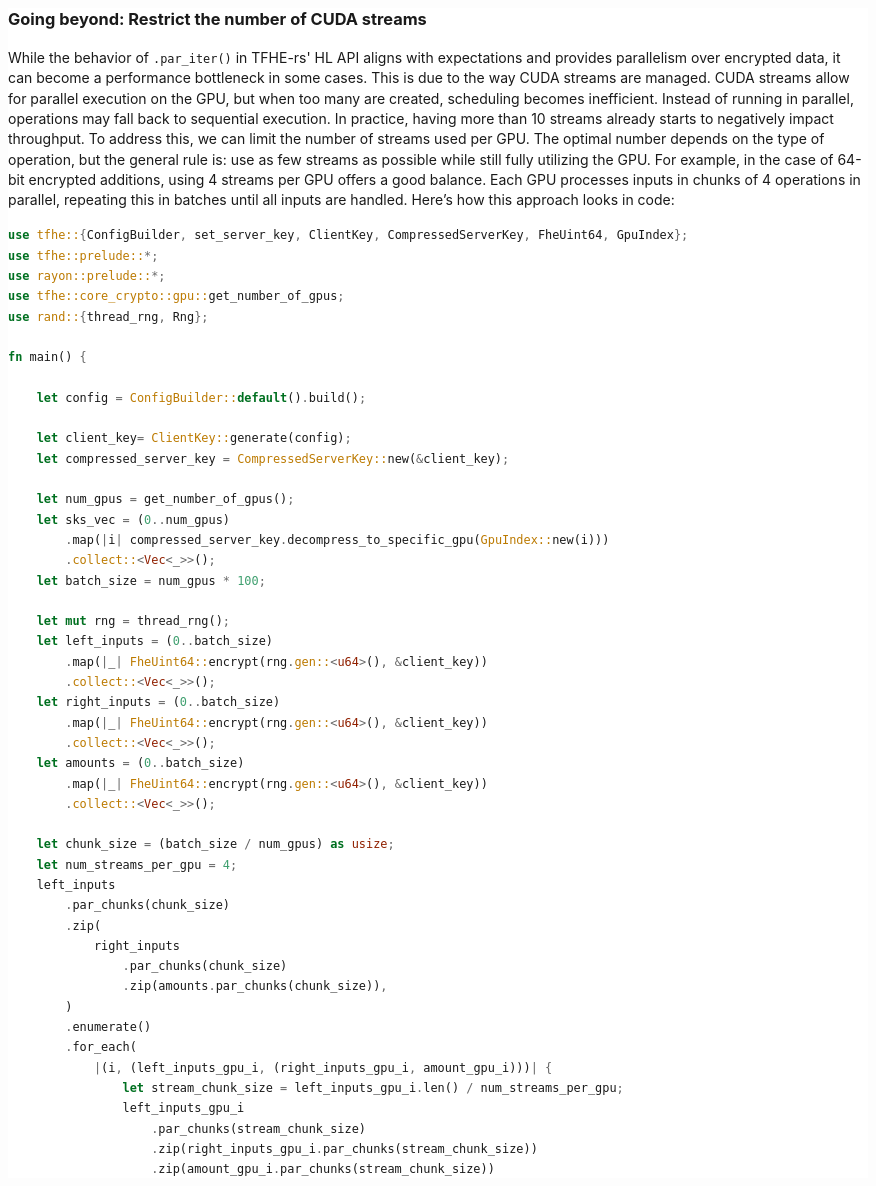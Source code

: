 ### Going beyond: Restrict the number of CUDA streams

While the behavior of `.par_iter()` in TFHE-rs' HL API aligns with expectations and provides parallelism over encrypted data, it can become a performance bottleneck in some cases. This is due to the way CUDA streams are managed.
CUDA streams allow for parallel execution on the GPU, but when too many are created, scheduling becomes inefficient. Instead of running in parallel, operations may fall back to sequential execution. In practice, having more than 10 streams already starts to negatively impact throughput.
To address this, we can limit the number of streams used per GPU. The optimal number depends on the type of operation, but the general rule is: use as few streams as possible while still fully utilizing the GPU.
For example, in the case of 64-bit encrypted additions, using 4 streams per GPU offers a good balance. Each GPU processes inputs in chunks of 4 operations in parallel, repeating this in batches until all inputs are handled.
Here’s how this approach looks in code:
```rust
use tfhe::{ConfigBuilder, set_server_key, ClientKey, CompressedServerKey, FheUint64, GpuIndex};
use tfhe::prelude::*;
use rayon::prelude::*;
use tfhe::core_crypto::gpu::get_number_of_gpus;
use rand::{thread_rng, Rng};

fn main() {

    let config = ConfigBuilder::default().build();

    let client_key= ClientKey::generate(config);
    let compressed_server_key = CompressedServerKey::new(&client_key);

    let num_gpus = get_number_of_gpus();
    let sks_vec = (0..num_gpus)
        .map(|i| compressed_server_key.decompress_to_specific_gpu(GpuIndex::new(i)))
        .collect::<Vec<_>>();
    let batch_size = num_gpus * 100;

    let mut rng = thread_rng();
    let left_inputs = (0..batch_size)
        .map(|_| FheUint64::encrypt(rng.gen::<u64>(), &client_key))
        .collect::<Vec<_>>();
    let right_inputs = (0..batch_size)
        .map(|_| FheUint64::encrypt(rng.gen::<u64>(), &client_key))
        .collect::<Vec<_>>();
    let amounts = (0..batch_size)
        .map(|_| FheUint64::encrypt(rng.gen::<u64>(), &client_key))
        .collect::<Vec<_>>();

    let chunk_size = (batch_size / num_gpus) as usize;
    let num_streams_per_gpu = 4;
    left_inputs
        .par_chunks(chunk_size)
        .zip(
            right_inputs
                .par_chunks(chunk_size)
                .zip(amounts.par_chunks(chunk_size)),
        )
        .enumerate()
        .for_each(
            |(i, (left_inputs_gpu_i, (right_inputs_gpu_i, amount_gpu_i)))| {
                let stream_chunk_size = left_inputs_gpu_i.len() / num_streams_per_gpu;
                left_inputs_gpu_i
                    .par_chunks(stream_chunk_size)
                    .zip(right_inputs_gpu_i.par_chunks(stream_chunk_size))
                    .zip(amount_gpu_i.par_chunks(stream_chunk_size))
```